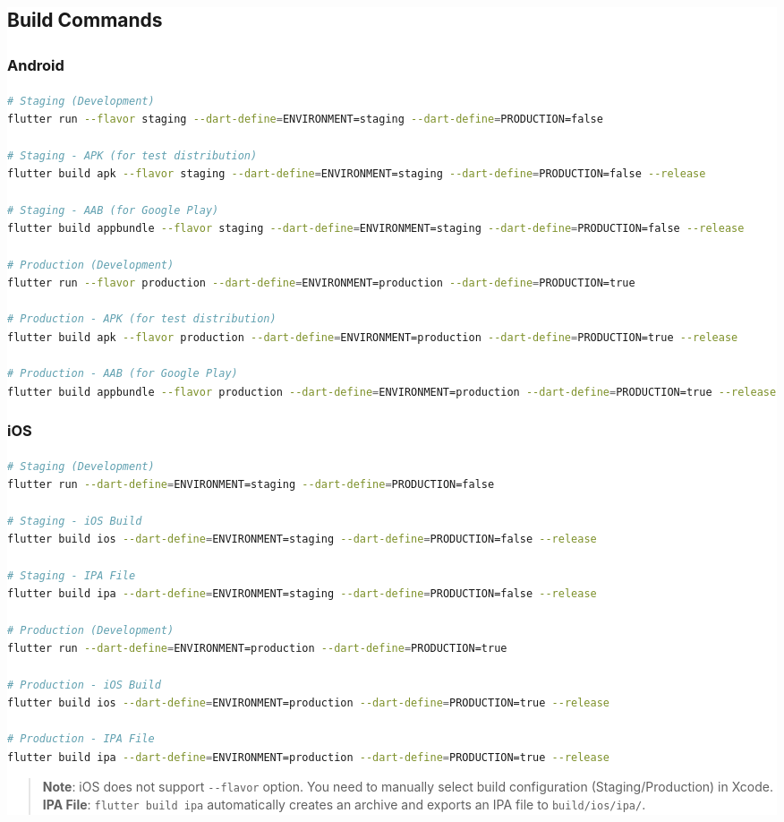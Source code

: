 ## Build Commands

### Android

```bash
# Staging (Development)
flutter run --flavor staging --dart-define=ENVIRONMENT=staging --dart-define=PRODUCTION=false

# Staging - APK (for test distribution)
flutter build apk --flavor staging --dart-define=ENVIRONMENT=staging --dart-define=PRODUCTION=false --release

# Staging - AAB (for Google Play)
flutter build appbundle --flavor staging --dart-define=ENVIRONMENT=staging --dart-define=PRODUCTION=false --release

# Production (Development)
flutter run --flavor production --dart-define=ENVIRONMENT=production --dart-define=PRODUCTION=true

# Production - APK (for test distribution)
flutter build apk --flavor production --dart-define=ENVIRONMENT=production --dart-define=PRODUCTION=true --release

# Production - AAB (for Google Play)
flutter build appbundle --flavor production --dart-define=ENVIRONMENT=production --dart-define=PRODUCTION=true --release
```

### iOS

```bash
# Staging (Development)
flutter run --dart-define=ENVIRONMENT=staging --dart-define=PRODUCTION=false

# Staging - iOS Build
flutter build ios --dart-define=ENVIRONMENT=staging --dart-define=PRODUCTION=false --release

# Staging - IPA File
flutter build ipa --dart-define=ENVIRONMENT=staging --dart-define=PRODUCTION=false --release

# Production (Development)
flutter run --dart-define=ENVIRONMENT=production --dart-define=PRODUCTION=true

# Production - iOS Build
flutter build ios --dart-define=ENVIRONMENT=production --dart-define=PRODUCTION=true --release

# Production - IPA File
flutter build ipa --dart-define=ENVIRONMENT=production --dart-define=PRODUCTION=true --release
```

> **Note**: iOS does not support `--flavor` option. You need to manually select build configuration (Staging/Production) in Xcode.  
> **IPA File**: `flutter build ipa` automatically creates an archive and exports an IPA file to `build/ios/ipa/`.
